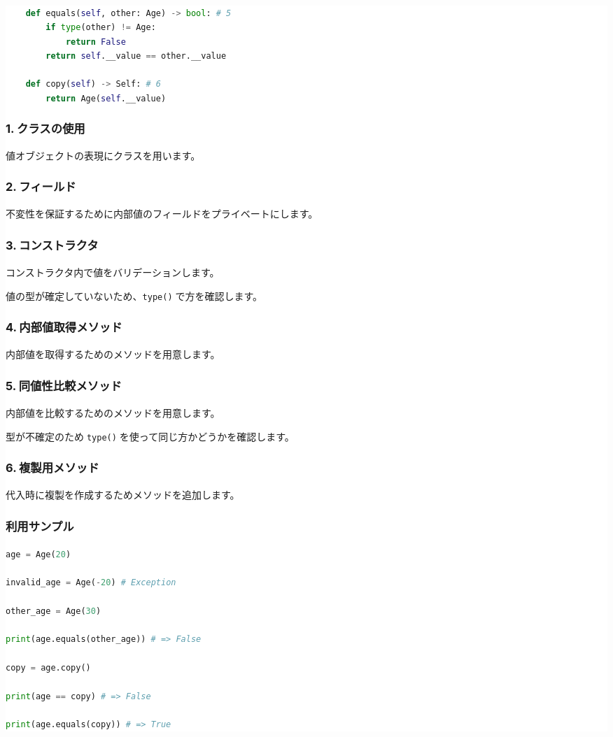 ```python
    def equals(self, other: Age) -> bool: # 5
        if type(other) != Age:
            return False
        return self.__value == other.__value

    def copy(self) -> Self: # 6
        return Age(self.__value)
```

### 1. クラスの使用

値オブジェクトの表現にクラスを用います。

### 2. フィールド

不変性を保証するために内部値のフィールドをプライベートにします。

### 3. コンストラクタ

コンストラクタ内で値をバリデーションします。

値の型が確定していないため、`type()` で方を確認します。

### 4. 内部値取得メソッド

内部値を取得するためのメソッドを用意します。

### 5. 同値性比較メソッド

内部値を比較するためのメソッドを用意します。

型が不確定のため `type()` を使って同じ方かどうかを確認します。

### 6. 複製用メソッド

代入時に複製を作成するためメソッドを追加します。

### 利用サンプル

```python
age = Age(20)

invalid_age = Age(-20) # Exception

other_age = Age(30)

print(age.equals(other_age)) # => False

copy = age.copy()

print(age == copy) # => False

print(age.equals(copy)) # => True
```
